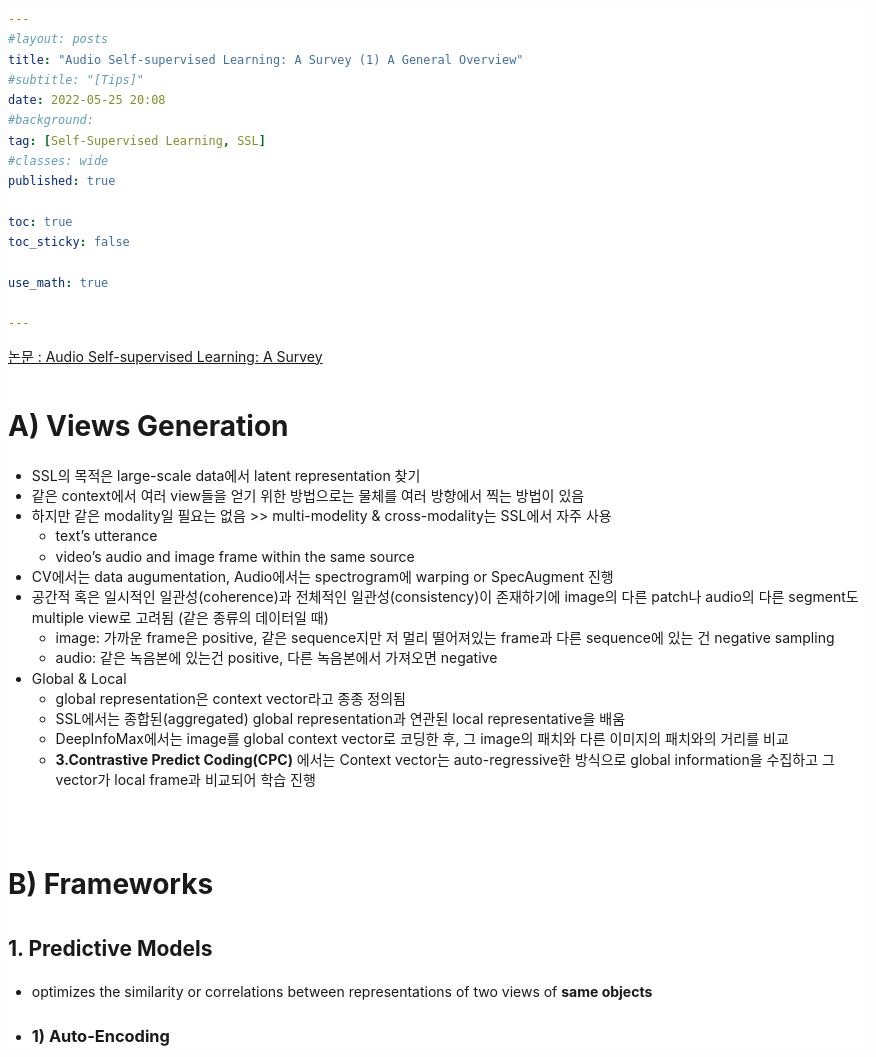 ```yaml
---
#layout: posts
title: "Audio Self-supervised Learning: A Survey (1) A General Overview"
#subtitle: "[Tips]"
date: 2022-05-25 20:08
#background: 
tag: [Self-Supervised Learning, SSL]
#classes: wide
published: true

toc: true
toc_sticky: false

use_math: true

---
```


[논문 : Audio Self-supervised Learning: A Survey](https://arxiv.org/abs/2203.01205)  


# A) Views Generation
- SSL의 목적은 large-scale data에서 latent representation 찾기
- 같은 context에서 여러 view들을 얻기 위한 방법으로는 물체를 여러 방향에서 찍는 방법이 있음
- 하지만 같은 modality일 필요는 없음 >> multi-modelity & cross-modality는 SSL에서 자주 사용
    - text’s utterance
    - video’s audio and image frame within the same source
- CV에서는 data augumentation, Audio에서는 spectrogram에 warping or SpecAugment 진행
- 공간적 혹은 일시적인 일관성(coherence)과 전체적인 일관성(consistency)이 존재하기에 image의 다른 patch나 audio의 다른 segment도 multiple view로 고려됨
(같은 종류의 데이터일 때)
    - image: 가까운 frame은 positive, 같은 sequence지만 저 멀리 떨어져있는 frame과 다른 sequence에 있는 건 negative sampling
    - audio: 같은 녹음본에 있는건 positive, 다른 녹음본에서 가져오면 negative
- Global & Local
    - global representation은 context vector라고 종종 정의됨
    - SSL에서는 종합된(aggregated) global representation과 연관된 local representative을 배움
    - DeepInfoMax에서는 image를 global context vector로 코딩한 후, 그 image의 패치와 다른 이미지의 패치와의 거리를 비교
    - **3.Contrastive Predict Coding(CPC)** 에서는 Context vector는 auto-regressive한 방식으로 global information을 수집하고 그 vector가 local frame과 비교되어 학습 진행

<br/>

# B) Frameworks

## 1. **Predictive Models**   
- optimizes the similarity or correlations between representations of two views of **same objects**

- ### **1) Auto-Encoding**
    <p align="center">